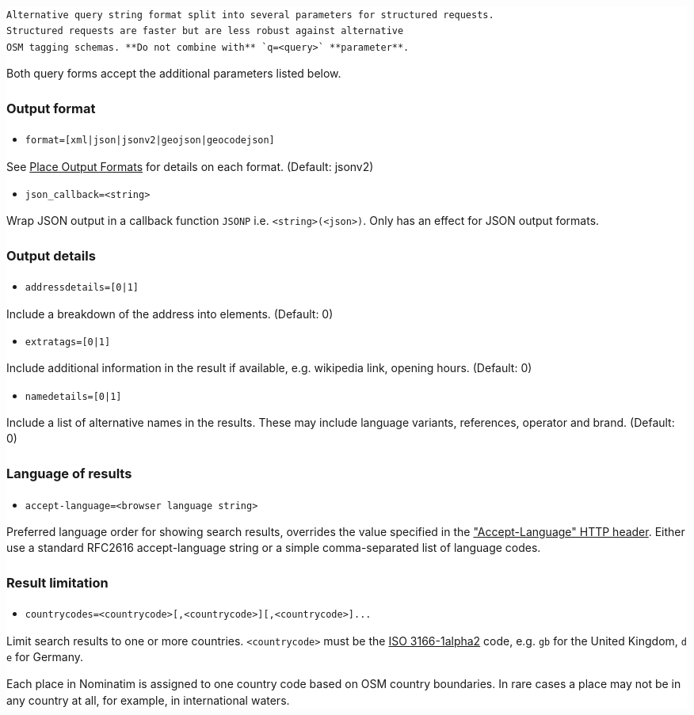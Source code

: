     Alternative query string format split into several parameters for structured requests.
    Structured requests are faster but are less robust against alternative
    OSM tagging schemas. **Do not combine with** `q=<query>` **parameter**.

Both query forms accept the additional parameters listed below.

### Output format

* `format=[xml|json|jsonv2|geojson|geocodejson]`

See [Place Output Formats](/docs/MapColonies/openstreetmap/nominatim/Osm-output-API) for details on each format. (Default: jsonv2)


* `json_callback=<string>`

Wrap JSON output in a callback function `JSONP` i.e. `<string>(<json>)`.
Only has an effect for JSON output formats.

### Output details

* `addressdetails=[0|1]`

Include a breakdown of the address into elements. (Default: 0)


* `extratags=[0|1]`

Include additional information in the result if available,
e.g. wikipedia link, opening hours. (Default: 0)


* `namedetails=[0|1]`

Include a list of alternative names in the results. These may include
language variants, references, operator and brand. (Default: 0)


### Language of results

* `accept-language=<browser language string>`

Preferred language order for showing search results, overrides the value
specified in the ["Accept-Language" HTTP header](https://developer.mozilla.org/en-US/docs/Web/HTTP/Headers/Accept-Language).
Either use a standard RFC2616 accept-language string or a simple
comma-separated list of language codes.

### Result limitation

* `countrycodes=<countrycode>[,<countrycode>][,<countrycode>]...`

Limit search results to one or more countries. `<countrycode>` must be the
[ISO 3166-1alpha2](https://en.wikipedia.org/wiki/ISO_3166-1_alpha-2) code,
e.g. `gb` for the United Kingdom, `de` for Germany.

Each place in Nominatim is assigned to one country code based
on OSM country boundaries. In rare cases a place may not be in any country
at all, for example, in international waters.
